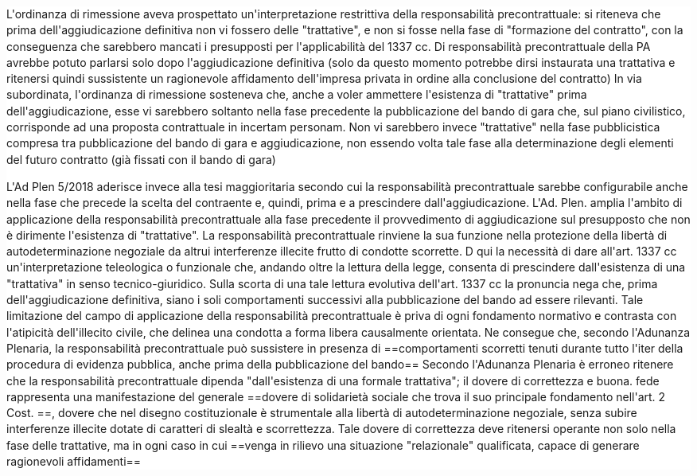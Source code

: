 L'ordinanza di rimessione aveva prospettato un'interpretazione restrittiva della responsabilità precontrattuale: si riteneva che prima dell'aggiudicazione definitiva non vi fossero delle "trattative", e non si fosse nella fase di "formazione del contratto", con la conseguenza che sarebbero mancati i presupposti per l'applicabilità del 1337 cc. Di responsabilità precontrattuale della PA avrebbe potuto parlarsi solo dopo l'aggiudicazione definitiva (solo da questo momento potrebbe dirsi instaurata una trattativa e ritenersi quindi sussistente un ragionevole affidamento dell'impresa privata in ordine alla conclusione del contratto)
In via subordinata, l'ordinanza di rimessione sosteneva che, anche a voler ammettere l'esistenza di "trattative" prima dell'aggiudicazione, esse vi sarebbero soltanto nella fase precedente la pubblicazione del bando di gara che, sul piano civilistico, corrisponde ad una proposta contrattuale in incertam personam. Non vi sarebbero invece "trattative" nella fase pubblicistica compresa tra pubblicazione del bando di gara e aggiudicazione, non essendo volta tale fase alla determinazione degli elementi del futuro contratto (già fissati con il bando di gara)

L'Ad Plen 5/2018 aderisce invece alla tesi maggioritaria secondo cui la responsabilità precontrattuale sarebbe configurabile anche nella fase che precede la scelta del contraente e, quindi, prima e a prescindere dall'aggiudicazione.
L'Ad. Plen. amplia l'ambito di applicazione della responsabilità precontrattuale alla fase precedente il provvedimento di aggiudicazione sul presupposto che non è dirimente l'esistenza di "trattative". La responsabilità precontrattuale rinviene la sua funzione nella protezione della libertà di autodeterminazione negoziale da altrui interferenze illecite frutto di condotte scorrette. D qui la necessità di dare all'art. 1337 cc un'interpretazione teleologica o funzionale che, andando oltre la lettura della legge, consenta di prescindere dall'esistenza di una "trattativa" in senso tecnico-giuridico. Sulla scorta di una tale lettura evolutiva dell'art. 1337 cc la pronuncia nega che, prima dell'aggiudicazione definitiva, siano i soli comportamenti successivi alla pubblicazione del bando ad essere rilevanti. Tale limitazione del campo di applicazione della responsabilità precontrattuale è priva di ogni fondamento normativo e contrasta con l'atipicità dell'illecito civile, che delinea una condotta a forma libera causalmente orientata. Ne consegue che, secondo l'Adunanza Plenaria, la responsabilità precontrattuale può sussistere in presenza di ==comportamenti scorretti tenuti durante tutto l'iter della procedura di evidenza pubblica, anche prima della pubblicazione del bando==
Secondo l'Adunanza Plenaria è erroneo ritenere che la responsabilità precontrattuale dipenda "dall'esistenza di una formale trattativa"; il dovere di correttezza e buona. fede rappresenta una manifestazione del generale ==dovere di solidarietà sociale che trova il suo principale fondamento nell'art. 2 Cost. ==, dovere che nel disegno costituzionale è strumentale alla libertà di autodeterminazione negoziale, senza subire interferenze illecite dotate di caratteri di slealtà e scorrettezza. Tale dovere di correttezza deve ritenersi operante non solo nella fase delle trattative, ma in ogni caso in cui ==venga in rilievo una situazione "relazionale" qualificata, capace di generare ragionevoli affidamenti==

